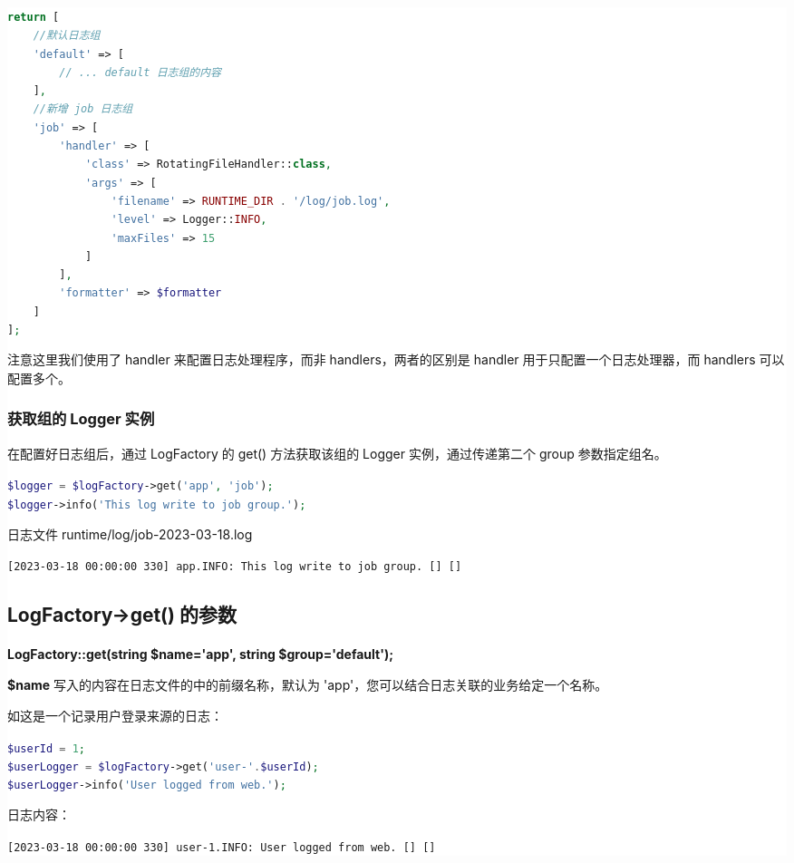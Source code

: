 ```php
return [
    //默认日志组
    'default' => [
        // ... default 日志组的内容
    ],
    //新增 job 日志组
    'job' => [
        'handler' => [
            'class' => RotatingFileHandler::class,
            'args' => [
                'filename' => RUNTIME_DIR . '/log/job.log',
                'level' => Logger::INFO,
                'maxFiles' => 15
            ]
        ],
        'formatter' => $formatter
    ]
];

```

注意这里我们使用了 handler 来配置日志处理程序，而非 handlers，两者的区别是 handler 用于只配置一个日志处理器，而 handlers 可以配置多个。

### 获取组的 Logger 实例

在配置好日志组后，通过 LogFactory 的 get() 方法获取该组的 Logger 实例，通过传递第二个 group 参数指定组名。

```php
$logger = $logFactory->get('app', 'job');
$logger->info('This log write to job group.');
```

日志文件 runtime/log/job-2023-03-18.log

```
[2023-03-18 00:00:00 330] app.INFO: This log write to job group. [] []
```

## LogFactory->get() 的参数

**LogFactory::get(string $name='app', string $group='default');**

**$name** 写入的内容在日志文件的中的前缀名称，默认为 'app'，您可以结合日志关联的业务给定一个名称。

如这是一个记录用户登录来源的日志：

```php
$userId = 1;
$userLogger = $logFactory->get('user-'.$userId);
$userLogger->info('User logged from web.');
```

日志内容：

```
[2023-03-18 00:00:00 330] user-1.INFO: User logged from web. [] []
```
